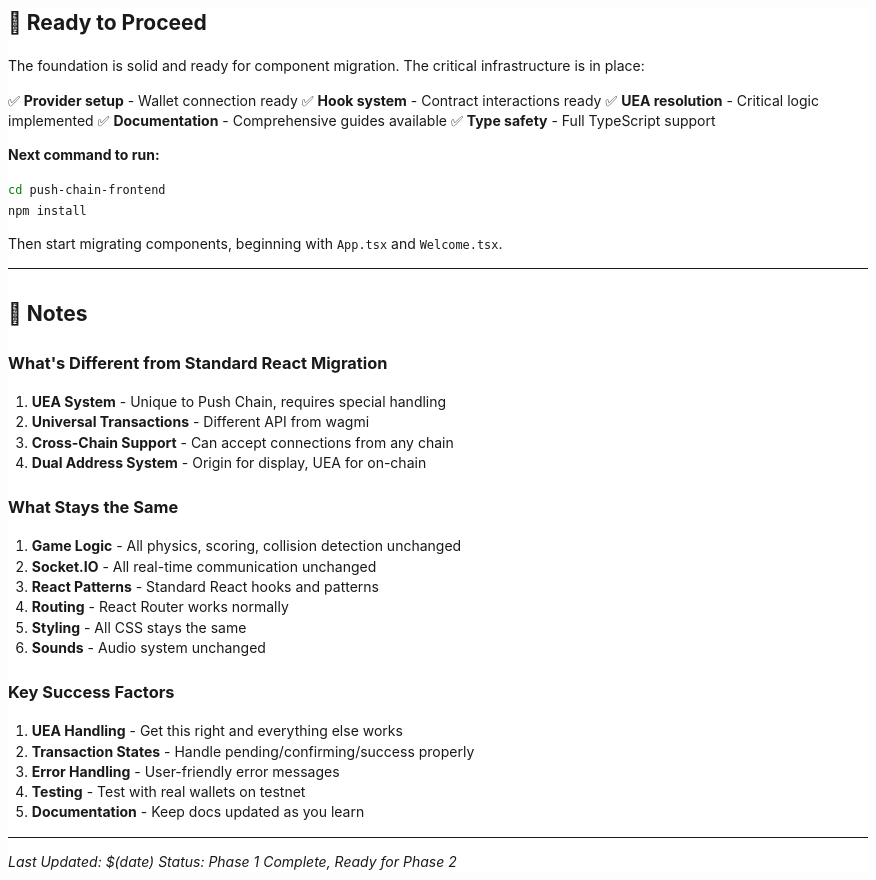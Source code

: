 
## 🎉 Ready to Proceed

The foundation is solid and ready for component migration. The critical infrastructure is in place:

✅ **Provider setup** - Wallet connection ready
✅ **Hook system** - Contract interactions ready
✅ **UEA resolution** - Critical logic implemented
✅ **Documentation** - Comprehensive guides available
✅ **Type safety** - Full TypeScript support

**Next command to run:**
```bash
cd push-chain-frontend
npm install
```

Then start migrating components, beginning with `App.tsx` and `Welcome.tsx`.

---

## 📌 Notes

### What's Different from Standard React Migration
1. **UEA System** - Unique to Push Chain, requires special handling
2. **Universal Transactions** - Different API from wagmi
3. **Cross-Chain Support** - Can accept connections from any chain
4. **Dual Address System** - Origin for display, UEA for on-chain

### What Stays the Same
1. **Game Logic** - All physics, scoring, collision detection unchanged
2. **Socket.IO** - All real-time communication unchanged
3. **React Patterns** - Standard React hooks and patterns
4. **Routing** - React Router works normally
5. **Styling** - All CSS stays the same
6. **Sounds** - Audio system unchanged

### Key Success Factors
1. **UEA Handling** - Get this right and everything else works
2. **Transaction States** - Handle pending/confirming/success properly
3. **Error Handling** - User-friendly error messages
4. **Testing** - Test with real wallets on testnet
5. **Documentation** - Keep docs updated as you learn

---

*Last Updated: $(date)*
*Status: Phase 1 Complete, Ready for Phase 2*


